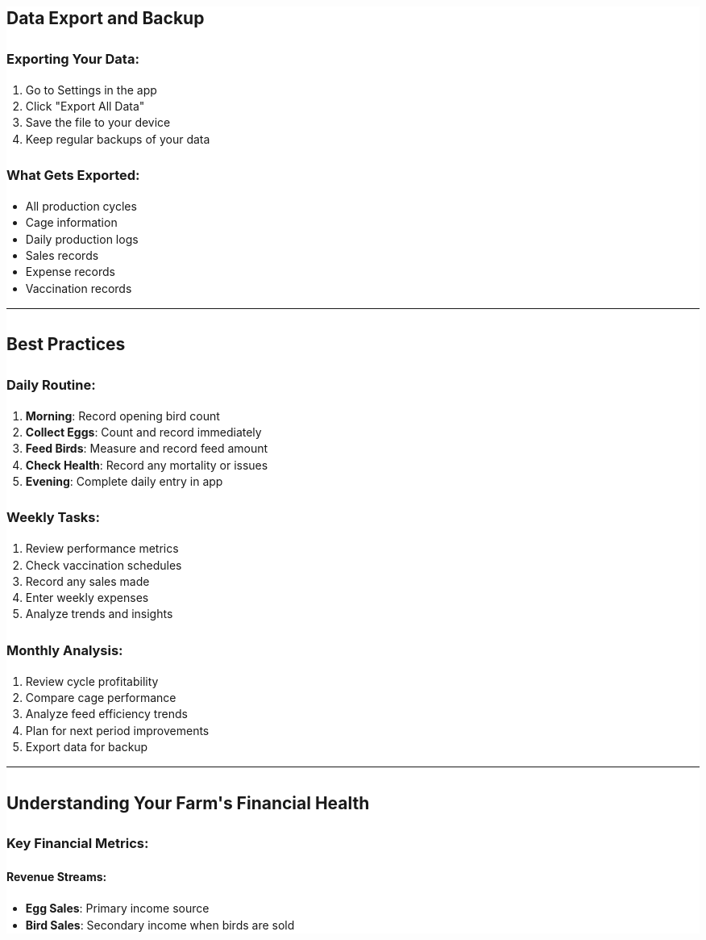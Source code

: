 
## Data Export and Backup

### Exporting Your Data:
1. Go to Settings in the app
2. Click "Export All Data"
3. Save the file to your device
4. Keep regular backups of your data

### What Gets Exported:
- All production cycles
- Cage information
- Daily production logs
- Sales records
- Expense records
- Vaccination records

---

## Best Practices

### Daily Routine:
1. **Morning**: Record opening bird count
2. **Collect Eggs**: Count and record immediately
3. **Feed Birds**: Measure and record feed amount
4. **Check Health**: Record any mortality or issues
5. **Evening**: Complete daily entry in app

### Weekly Tasks:
1. Review performance metrics
2. Check vaccination schedules
3. Record any sales made
4. Enter weekly expenses
5. Analyze trends and insights

### Monthly Analysis:
1. Review cycle profitability
2. Compare cage performance
3. Analyze feed efficiency trends
4. Plan for next period improvements
5. Export data for backup

---

## Understanding Your Farm's Financial Health

### Key Financial Metrics:

#### **Revenue Streams:**
- **Egg Sales**: Primary income source
- **Bird Sales**: Secondary income when birds are sold
